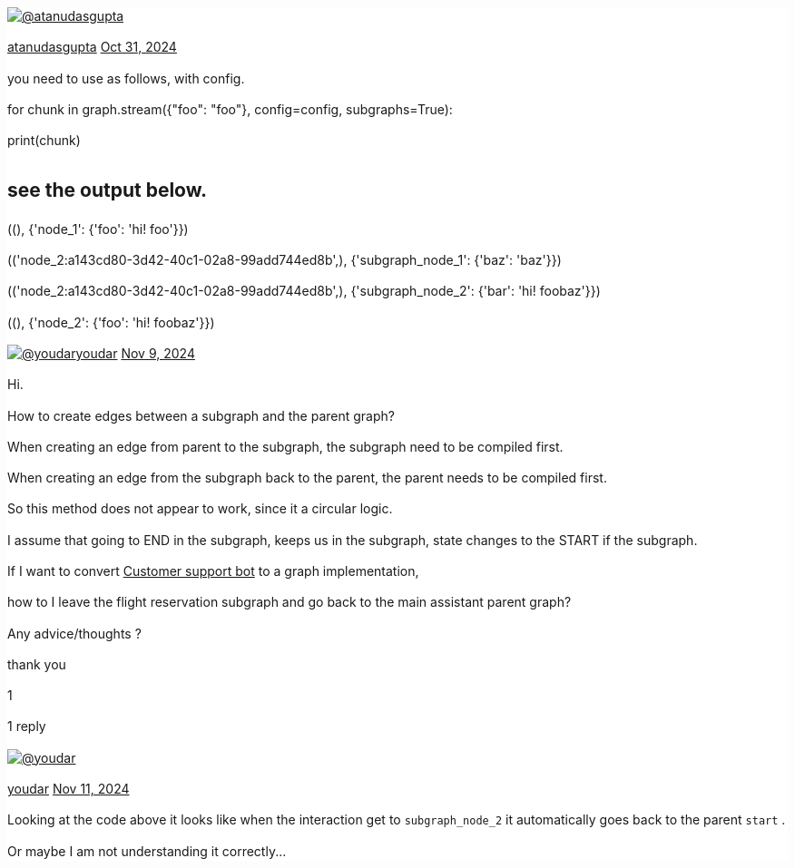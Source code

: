 [![@atanudasgupta](https://avatars.githubusercontent.com/u/8434765?u=e64130922b224173095bd3e31698e753281f6019&v=4)](https://github.com/atanudasgupta)

[atanudasgupta](https://github.com/atanudasgupta) [Oct 31, 2024](https://github.com/langchain-ai/langgraph/discussions/1728#discussioncomment-11108794)

you need to use as follows, with config.

for chunk in graph.stream({"foo": "foo"}, config=config, subgraphs=True):

print(chunk)

## see the output below.

((), {'node\_1': {'foo': 'hi! foo'}})

(('node\_2:a143cd80-3d42-40c1-02a8-99add744ed8b',), {'subgraph\_node\_1': {'baz': 'baz'}})

(('node\_2:a143cd80-3d42-40c1-02a8-99add744ed8b',), {'subgraph\_node\_2': {'bar': 'hi! foobaz'}})

((), {'node\_2': {'foo': 'hi! foobaz'}})

[![@youdar](https://avatars.githubusercontent.com/u/4286525?u=ee8b31f0fbdc92e8d2eb0fb84e2f2c0eb9d26a69&v=4)youdar](https://github.com/youdar) [Nov 9, 2024](https://github.com/langchain-ai/langgraph/discussions/1728#discussioncomment-11194163)

Hi.

How to create edges between a subgraph and the parent graph?

When creating an edge from parent to the subgraph, the subgraph need to be compiled first.

When creating an edge from the subgraph back to the parent, the parent needs to be compiled first.

So this method does not appear to work, since it a circular logic.

I assume that going to END in the subgraph, keeps us in the subgraph, state changes to the START if the subgraph.

If I want to convert [Customer support bot](https://langchain-ai.github.io/langgraph/tutorials/customer-support/customer-support/#assistants) to a graph implementation,

how to I leave the flight reservation subgraph and go back to the main assistant parent graph?

Any advice/thoughts ?

thank you

1

1 reply

[![@youdar](https://avatars.githubusercontent.com/u/4286525?u=ee8b31f0fbdc92e8d2eb0fb84e2f2c0eb9d26a69&v=4)](https://github.com/youdar)

[youdar](https://github.com/youdar) [Nov 11, 2024](https://github.com/langchain-ai/langgraph/discussions/1728#discussioncomment-11217981)

Looking at the code above it looks like when the interaction get to `subgraph_node_2` it automatically goes back to the parent `start` .

Or maybe I am not understanding it correctly...
